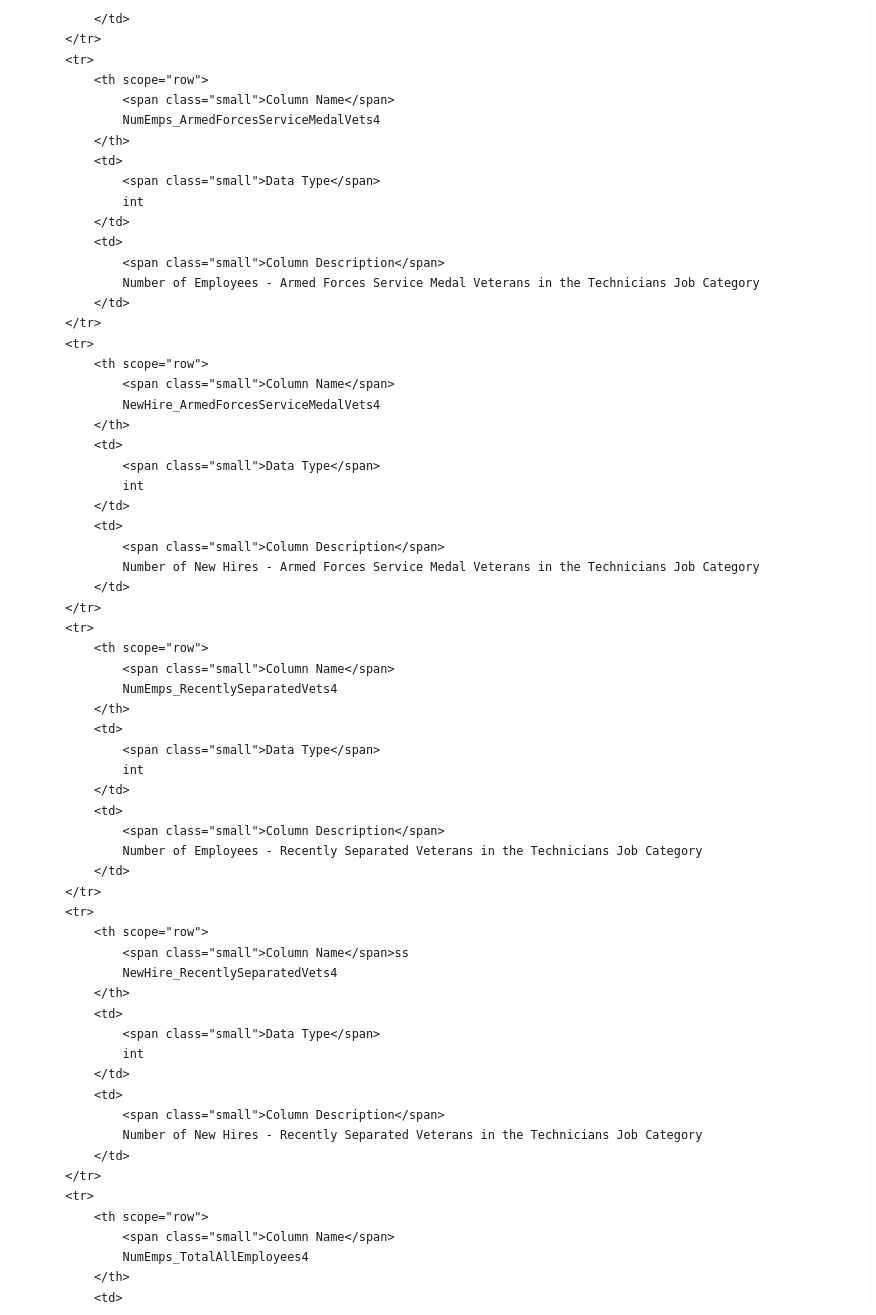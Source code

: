 				</td>
			</tr>
			<tr>
				<th scope="row">
					<span class="small">Column Name</span>
					NumEmps_ArmedForcesServiceMedalVets4
				</th>
				<td>
					<span class="small">Data Type</span>
					int
				</td>
				<td>
					<span class="small">Column Description</span>
					Number of Employees - Armed Forces Service Medal Veterans in the Technicians Job Category
				</td>
			</tr>
			<tr>
				<th scope="row">
					<span class="small">Column Name</span>
					NewHire_ArmedForcesServiceMedalVets4
				</th>
				<td>
					<span class="small">Data Type</span>
					int
				</td>
				<td>
					<span class="small">Column Description</span>
					Number of New Hires - Armed Forces Service Medal Veterans in the Technicians Job Category
				</td>
			</tr>
			<tr>
				<th scope="row">
					<span class="small">Column Name</span>
					NumEmps_RecentlySeparatedVets4
				</th>
				<td>
					<span class="small">Data Type</span>
					int
				</td>
				<td>
					<span class="small">Column Description</span>
					Number of Employees - Recently Separated Veterans in the Technicians Job Category
				</td>
			</tr>
			<tr>
				<th scope="row">
					<span class="small">Column Name</span>ss
					NewHire_RecentlySeparatedVets4
				</th>
				<td>
					<span class="small">Data Type</span>
					int
				</td>
				<td>
					<span class="small">Column Description</span>
					Number of New Hires - Recently Separated Veterans in the Technicians Job Category
				</td>
			</tr>
			<tr>
				<th scope="row">
					<span class="small">Column Name</span>
					NumEmps_TotalAllEmployees4
				</th>
				<td>